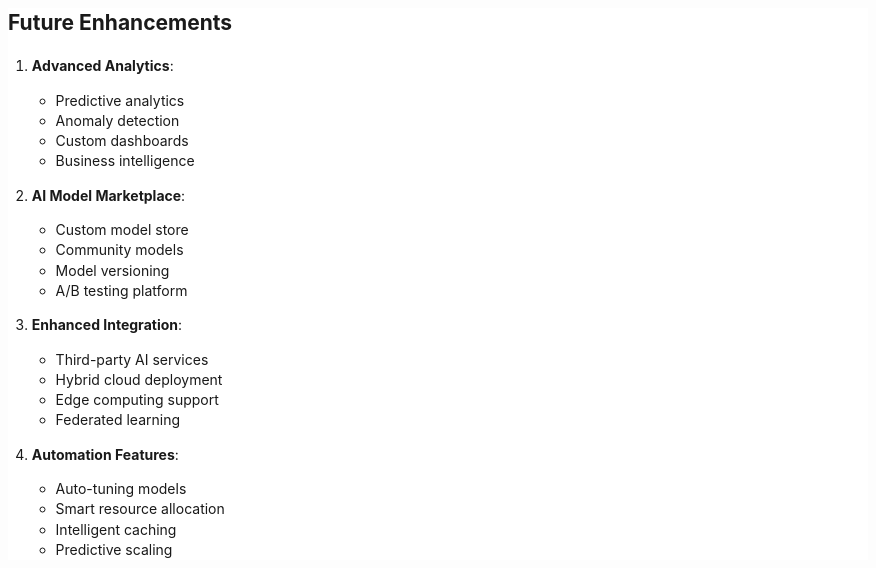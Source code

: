 ## Future Enhancements

1. **Advanced Analytics**:
   - Predictive analytics
   - Anomaly detection
   - Custom dashboards
   - Business intelligence

2. **AI Model Marketplace**:
   - Custom model store
   - Community models
   - Model versioning
   - A/B testing platform

3. **Enhanced Integration**:
   - Third-party AI services
   - Hybrid cloud deployment
   - Edge computing support
   - Federated learning

4. **Automation Features**:
   - Auto-tuning models
   - Smart resource allocation
   - Intelligent caching
   - Predictive scaling
